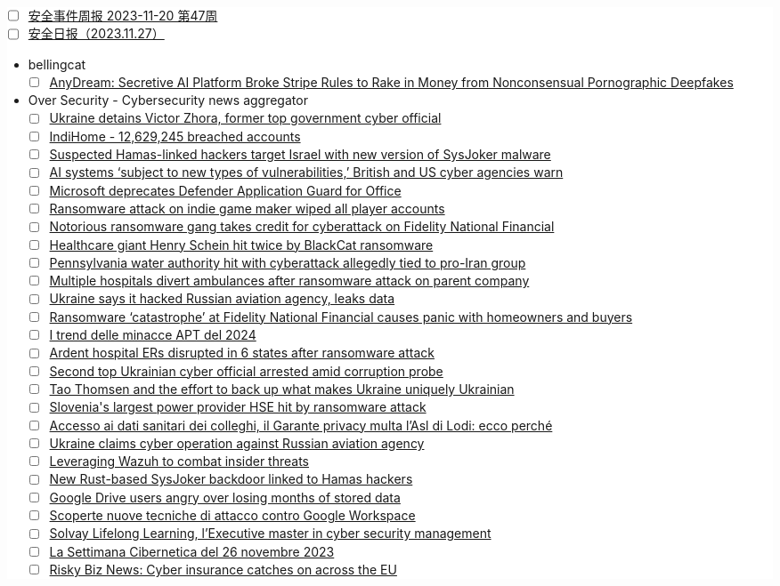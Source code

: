   - [ ] [安全事件周报 2023-11-20 第47周](https://mp.weixin.qq.com/s?__biz=MzU5MjEzOTM3NA==&mid=2247499163&idx=1&sn=0adbf154ed7d8aa1850d2bfbd1bb636c&chksm=fe26f89ac951718c2f94df5426cea1709363a6e1c2c5bb4ca9a6aee4f35c8b6dd385021320c4&scene=58&subscene=0#rd)
  - [ ] [安全日报（2023.11.27）](https://mp.weixin.qq.com/s?__biz=MzU5MjEzOTM3NA==&mid=2247499163&idx=2&sn=83338d9308231e08f507877af1d0879b&chksm=fe26f89ac951718c44ebcb6a744e721e202dc99c35a3f70946e1d98c36af3d89a0b679de3c9e&scene=58&subscene=0#rd)
- bellingcat
  - [ ] [AnyDream: Secretive AI Platform Broke Stripe Rules to Rake in Money from Nonconsensual Pornographic Deepfakes](https://www.bellingcat.com/news/2023/11/27/anydream-secretive-ai-platform-broke-stripe-rules-to-rake-in-money-from-nonconsensual-pornographic-deepfakes/)
- Over Security - Cybersecurity news aggregator
  - [ ] [Ukraine detains Victor Zhora, former top government cyber official](https://techcrunch.com/2023/11/27/ukraine-detains-victor-zhora-former-top-government-cyber-official/)
  - [ ] [IndiHome - 12,629,245 breached accounts](https://haveibeenpwned.com/PwnedWebsites#IndiHome)
  - [ ] [Suspected Hamas-linked hackers target Israel with new version of SysJoker malware](https://therecord.media/updated-sysjoker-backdoor-malware-targets-israel)
  - [ ] [AI systems ‘subject to new types of vulnerabilities,’ British and US cyber agencies warn](https://therecord.media/ai-subject-to-new-vulnerabilities)
  - [ ] [Microsoft deprecates Defender Application Guard for Office](https://www.bleepingcomputer.com/news/microsoft/microsoft-deprecates-defender-application-guard-for-office/)
  - [ ] [Ransomware attack on indie game maker wiped all player accounts](https://www.bleepingcomputer.com/news/security/ransomware-attack-on-indie-game-maker-wiped-all-player-accounts/)
  - [ ] [Notorious ransomware gang takes credit for cyberattack on Fidelity National Financial](https://therecord.media/fidelity-national-financial-ransomware-alphv-black-cat)
  - [ ] [Healthcare giant Henry Schein hit twice by BlackCat ransomware](https://www.bleepingcomputer.com/news/security/healthcare-giant-henry-schein-hit-twice-by-blackcat-ransomware/)
  - [ ] [Pennsylvania water authority hit with cyberattack allegedly tied to pro-Iran group](https://therecord.media/water-authority-pennsylvania-cyberattack-pro-iran-group)
  - [ ] [Multiple hospitals divert ambulances after ransomware attack on parent company](https://therecord.media/ardent-health-services-ransomware-hospitals-divert-ambulances)
  - [ ] [Ukraine says it hacked Russian aviation agency, leaks data](https://www.bleepingcomputer.com/news/security/ukraine-says-it-hacked-russian-aviation-agency-leaks-data/)
  - [ ] [Ransomware ‘catastrophe’ at Fidelity National Financial causes panic with homeowners and buyers](https://techcrunch.com/2023/11/27/ransomware-catastrophe-at-fidelity-national-financial-causes-panic-with-homeowners-and-buyers/)
  - [ ] [I trend delle minacce APT del 2024](https://www.securityinfo.it/2023/11/27/i-trend-delle-minacce-apt-del-2024/)
  - [ ] [Ardent hospital ERs disrupted in 6 states after ransomware attack](https://www.bleepingcomputer.com/news/security/ardent-hospital-ers-disrupted-in-6-states-after-ransomware-attack/)
  - [ ] [Second top Ukrainian cyber official arrested amid corruption probe](https://therecord.media/second-cyber-official-detained-zhora)
  - [ ] [Tao Thomsen and the effort to back up what makes Ukraine uniquely Ukrainian](https://therecord.media/tao-thomsen-ukraine-cultural-backup-interview)
  - [ ] [Slovenia's largest power provider HSE hit by ransomware attack](https://www.bleepingcomputer.com/news/security/slovenias-largest-power-provider-hse-hit-by-ransomware-attack/)
  - [ ] [Accesso ai dati sanitari dei colleghi, il Garante privacy multa l’Asl di Lodi: ecco perché](https://www.cybersecurity360.it/news/accesso-ai-dati-sanitari-dei-colleghi-il-garante-privacy-multa-lasl-di-lodi-ecco-perche/)
  - [ ] [Ukraine claims cyber operation against Russian aviation agency](https://therecord.media/ukraine-cyber-operation-russian-aviation-agency)
  - [ ] [Leveraging Wazuh to combat insider threats](https://www.bleepingcomputer.com/news/security/leveraging-wazuh-to-combat-insider-threats/)
  - [ ] [New Rust-based SysJoker backdoor linked to Hamas hackers](https://www.bleepingcomputer.com/news/security/new-rust-based-sysjoker-backdoor-linked-to-hamas-hackers/)
  - [ ] [Google Drive users angry over losing months of stored data](https://www.bleepingcomputer.com/news/google/google-drive-users-angry-over-losing-months-of-stored-data/)
  - [ ] [Scoperte nuove tecniche di attacco contro Google Workspace](https://www.securityinfo.it/2023/11/27/scoperte-nuove-tecniche-di-attacco-contro-google-workspace/)
  - [ ] [Solvay Lifelong Learning, l’Executive master in cyber security management](https://www.cybersecurity360.it/outlook/solvay-lifelong-learning-lexecutive-master-in-cyber-security-management/)
  - [ ] [La Settimana Cibernetica del 26 novembre 2023](https://www.csirt.gov.it/contenuti/la-settimana-cibernetica-del-26-novembre-2023)
  - [ ] [Risky Biz News: Cyber insurance catches on across the EU](https://riskybiznews.substack.com/p/cyber-insurance-catches-on-across-eu)